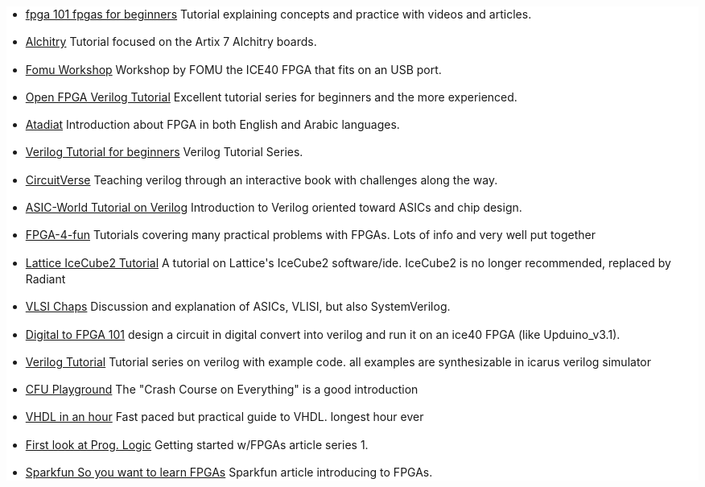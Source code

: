 - [fpga 101 fpgas for beginners](https://www.nandland.com/articles/fpga-101-fpgas-for-beginners.html)
  Tutorial explaining concepts and practice with videos and articles.

- [Alchitry](https://alchitry.com/)
  Tutorial focused on the Artix 7 Alchitry boards.

- [Fomu Workshop](https://workshop.fomu.im/en/latest/)
  Workshop by FOMU the ICE40 FPGA that fits on an USB port.

- [Open FPGA Verilog Tutorial](https://github.com/Obijuan/open-fpga-verilog-tutorial/wiki)
  Excellent tutorial series for beginners and the more experienced.

- [Atadiat](https://atadiat.com/en/)
  Introduction about FPGA in both English and Arabic languages.

- [Verilog Tutorial for beginners](http://www.referencedesigner.com/tutorials/verilog/verilog_01.php)
  Verilog Tutorial Series.

- [CircuitVerse](https://learn.circuitverse.org/)
  Teaching verilog through an interactive book with challenges along the way.

- [ASIC-World Tutorial on Verilog](https://www.asic-world.com/verilog/veritut.html)
  Introduction to Verilog oriented toward ASICs and chip design.

- [FPGA-4-fun](https://www.fpga4fun.com/)
  Tutorials covering many practical problems with FPGAs.
  Lots of info and very well put together

- [Lattice IceCube2 Tutorial](https://hsel.co.uk/2018/05/21/lattice-ice40-ultra-plus-fpga-gnarly-grey-upduino-tutorial-1-the-basics/)
  A tutorial on Lattice's IceCube2 software/ide.
  IceCube2 is no longer recommended, replaced by Radiant

- [VLSI Chaps](https://youtube.com/channel/UCzvXC7WbnaWs5FZ5djO8cag)
  Discussion and explanation of ASICs, VLISI, but also SystemVerilog.

- [Digital to FPGA 101](https://youtu.be/FcFbFTbngrw)
  design a circuit in digital convert into verilog and run it on an ice40 FPGA (like Upduino_v3.1).

- [Verilog Tutorial](http://www.asic-world.com/verilog/veritut.html)
  Tutorial series on verilog with example code.
  all examples are synthesizable in icarus verilog simulator

- [CFU Playground](https://cfu-playground.readthedocs.io/en/latest/)
  The "Crash Course on Everything" is a good introduction

- [VHDL in an hour](https://www.jopdesign.com/teaching/VHDL.pdf)
  Fast paced but practical guide to VHDL.
  longest hour ever

- [First look at Prog. Logic](https://www.allaboutcircuits.com/technical-articles/a-microcontroller-enthusiast-first-look-at-programmable-logic/)
  Getting started w/FPGAs article series 1.

- [Sparkfun So you want to learn FPGAs](https://www.sparkfun.com/news/1203)
  Sparkfun article introducing to FPGAs.
